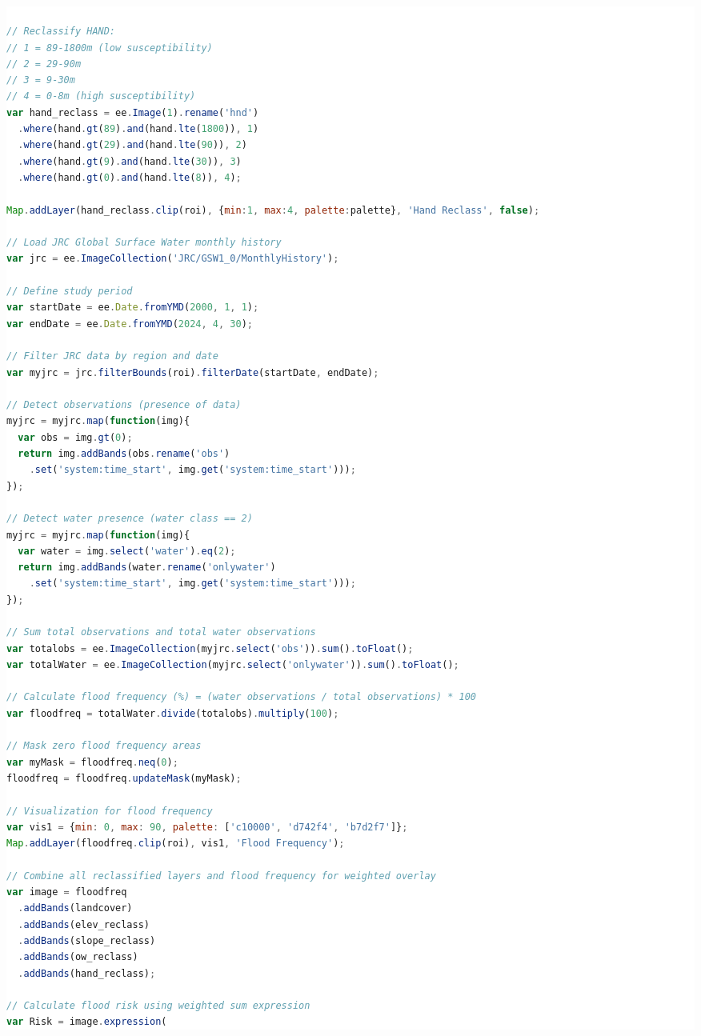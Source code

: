 ```javascript

// Reclassify HAND:
// 1 = 89-1800m (low susceptibility)
// 2 = 29-90m
// 3 = 9-30m
// 4 = 0-8m (high susceptibility)
var hand_reclass = ee.Image(1).rename('hnd')
  .where(hand.gt(89).and(hand.lte(1800)), 1)
  .where(hand.gt(29).and(hand.lte(90)), 2)
  .where(hand.gt(9).and(hand.lte(30)), 3)
  .where(hand.gt(0).and(hand.lte(8)), 4);

Map.addLayer(hand_reclass.clip(roi), {min:1, max:4, palette:palette}, 'Hand Reclass', false);

// Load JRC Global Surface Water monthly history
var jrc = ee.ImageCollection('JRC/GSW1_0/MonthlyHistory');

// Define study period
var startDate = ee.Date.fromYMD(2000, 1, 1);
var endDate = ee.Date.fromYMD(2024, 4, 30);

// Filter JRC data by region and date
var myjrc = jrc.filterBounds(roi).filterDate(startDate, endDate);

// Detect observations (presence of data)
myjrc = myjrc.map(function(img){
  var obs = img.gt(0);
  return img.addBands(obs.rename('obs')
    .set('system:time_start', img.get('system:time_start')));
});

// Detect water presence (water class == 2)
myjrc = myjrc.map(function(img){
  var water = img.select('water').eq(2);
  return img.addBands(water.rename('onlywater')
    .set('system:time_start', img.get('system:time_start')));
});

// Sum total observations and total water observations
var totalobs = ee.ImageCollection(myjrc.select('obs')).sum().toFloat();
var totalWater = ee.ImageCollection(myjrc.select('onlywater')).sum().toFloat();

// Calculate flood frequency (%) = (water observations / total observations) * 100
var floodfreq = totalWater.divide(totalobs).multiply(100);

// Mask zero flood frequency areas
var myMask = floodfreq.neq(0);
floodfreq = floodfreq.updateMask(myMask);

// Visualization for flood frequency
var vis1 = {min: 0, max: 90, palette: ['c10000', 'd742f4', 'b7d2f7']};
Map.addLayer(floodfreq.clip(roi), vis1, 'Flood Frequency');

// Combine all reclassified layers and flood frequency for weighted overlay
var image = floodfreq
  .addBands(landcover)
  .addBands(elev_reclass)
  .addBands(slope_reclass)
  .addBands(ow_reclass)
  .addBands(hand_reclass);

// Calculate flood risk using weighted sum expression
var Risk = image.expression(
```